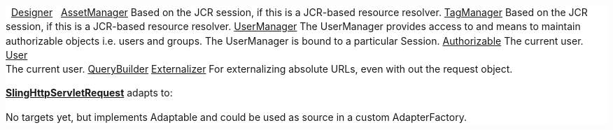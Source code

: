    <td>&nbsp;</td>
  </tr>
  <tr>
   <td><a href="https://docs.adobe.com/content/help/en/experience-manager-cloud-service/implementing/developing/ref/javadoc/com/day/cq/wcm/api/designer/Designer.html">Designer</a></td>
   <td>&nbsp;</td>
  </tr>
  <tr>
   <td><a href="https://docs.adobe.com/content/help/en/experience-manager-cloud-service/implementing/developing/ref/javadoc/com/day/cq/dam/api/AssetManager.html">AssetManager</a></td>
   <td>Based on the JCR session, if this is a JCR-based resource resolver.</td>
  </tr>
  <tr>
   <td><a href="https://docs.adobe.com/content/help/en/experience-manager-cloud-service/implementing/developing/ref/javadoc/com/day/cq/tagging/TagManager.html">TagManager</a></td>
   <td>Based on the JCR session, if this is a JCR-based resource resolver.</td>
  </tr>
  <tr>
   <td><a href="https://docs.adobe.com/content/help/en/experience-manager-cloud-service/implementing/developing/ref/javadoc/org/apache/jackrabbit/api/security/user/UserManager.html">UserManager</a></td>
   <td>The UserManager provides access to and means to maintain authorizable objects i.e. users and groups. The UserManager is bound to a particular Session.
   </td>
  </tr>
  <tr>
   <td><a href="https://docs.adobe.com/content/help/en/experience-manager-cloud-service/implementing/developing/ref/javadoc/org/apache/jackrabbit/api/security/user/Authorizable.html">Authorizable</a> </td>
   <td>The current user.</td>
  </tr>
  <tr>
   <td><a href="https://docs.adobe.com/content/help/en/experience-manager-cloud-service/implementing/developing/ref/javadoc/org/apache/jackrabbit/api/security/user/User.html">User</a><br /> </td>
   <td>The current user.</td>
  </tr>
  <tr>
   <td><a href="https://docs.adobe.com/content/help/en/experience-manager-cloud-service/implementing/developing/ref/javadoc/com/day/cq/search/QueryBuilder.html">QueryBuilder</a></td>
   <td> </td>
  </tr>
  <tr>
   <td><a href="https://docs.adobe.com/content/help/en/experience-manager-cloud-service/implementing/developing/ref/javadoc/com/day/cq/commons/Externalizer.html">Externalizer</a></td>
   <td>For externalizing absolute URLs, even with out the request object.<br /> </td>
  </tr>
 </tbody>
</table>

[**SlingHttpServletRequest**](https://docs.adobe.com/content/help/en/experience-manager-cloud-service/implementing/developing/ref/javadoc/org/apache/sling/api/SlingHttpServletRequest.html) adapts to:

No targets yet, but implements Adaptable and could be used as source in a custom AdapterFactory.
